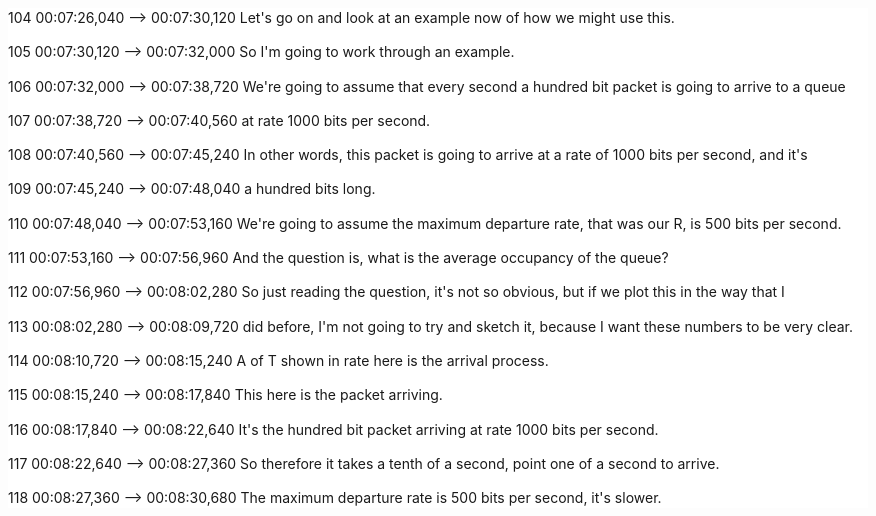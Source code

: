 104
00:07:26,040 --> 00:07:30,120
Let's go on and look at an example now of how we might use this.

105
00:07:30,120 --> 00:07:32,000
So I'm going to work through an example.

106
00:07:32,000 --> 00:07:38,720
We're going to assume that every second a hundred bit packet is going to arrive to a queue

107
00:07:38,720 --> 00:07:40,560
at rate 1000 bits per second.

108
00:07:40,560 --> 00:07:45,240
In other words, this packet is going to arrive at a rate of 1000 bits per second, and it's

109
00:07:45,240 --> 00:07:48,040
a hundred bits long.

110
00:07:48,040 --> 00:07:53,160
We're going to assume the maximum departure rate, that was our R, is 500 bits per second.

111
00:07:53,160 --> 00:07:56,960
And the question is, what is the average occupancy of the queue?

112
00:07:56,960 --> 00:08:02,280
So just reading the question, it's not so obvious, but if we plot this in the way that I

113
00:08:02,280 --> 00:08:09,720
did before, I'm not going to try and sketch it, because I want these numbers to be very clear.

114
00:08:10,720 --> 00:08:15,240
A of T shown in rate here is the arrival process.

115
00:08:15,240 --> 00:08:17,840
This here is the packet arriving.

116
00:08:17,840 --> 00:08:22,640
It's the hundred bit packet arriving at rate 1000 bits per second.

117
00:08:22,640 --> 00:08:27,360
So therefore it takes a tenth of a second, point one of a second to arrive.

118
00:08:27,360 --> 00:08:30,680
The maximum departure rate is 500 bits per second, it's slower.
